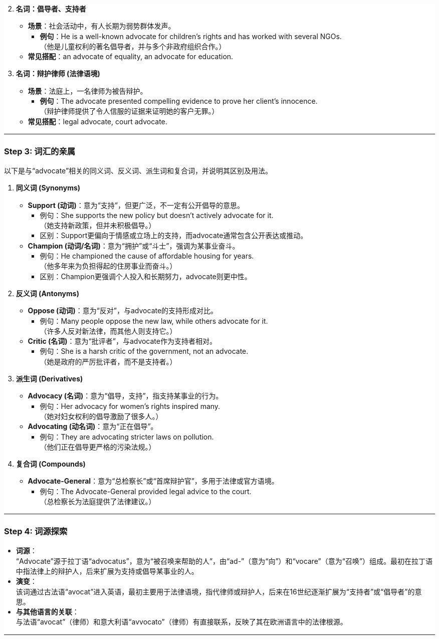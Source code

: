 2. **名词：倡导者、支持者**  
   - **场景**：社会活动中，有人长期为弱势群体发声。  
     - **例句**：He is a well-known advocate for children’s rights and has worked with several NGOs.  
       （他是儿童权利的著名倡导者，并与多个非政府组织合作。）  
   - **常见搭配**：an advocate of equality, an advocate for education.

3. **名词：辩护律师 (法律语境)**  
   - **场景**：法庭上，一名律师为被告辩护。  
     - **例句**：The advocate presented compelling evidence to prove her client’s innocence.  
       （辩护律师提供了令人信服的证据来证明她的客户无罪。）  
   - **常见搭配**：legal advocate, court advocate.

---

### Step 3: 词汇的亲属
以下是与“advocate”相关的同义词、反义词、派生词和复合词，并说明其区别及用法。

1. **同义词 (Synonyms)**  
   - **Support (动词)**：意为“支持”，但更广泛，不一定有公开倡导的意思。  
     - 例句：She supports the new policy but doesn’t actively advocate for it.  
       （她支持新政策，但并未积极倡导。）  
     - 区别：Support更偏向于情感或立场上的支持，而advocate通常包含公开表达或推动。  
   - **Champion (动词/名词)**：意为“拥护”或“斗士”，强调为某事业奋斗。  
     - 例句：He championed the cause of affordable housing for years.  
       （他多年来为负担得起的住房事业而奋斗。）  
     - 区别：Champion更强调个人投入和长期努力，advocate则更中性。  

2. **反义词 (Antonyms)**  
   - **Oppose (动词)**：意为“反对”，与advocate的支持形成对比。  
     - 例句：Many people oppose the new law, while others advocate for it.  
       （许多人反对新法律，而其他人则支持它。）  
   - **Critic (名词)**：意为“批评者”，与advocate作为支持者相对。  
     - 例句：She is a harsh critic of the government, not an advocate.  
       （她是政府的严厉批评者，而不是支持者。）  

3. **派生词 (Derivatives)**  
   - **Advocacy (名词)**：意为“倡导，支持”，指支持某事业的行为。  
     - 例句：Her advocacy for women’s rights inspired many.  
       （她对妇女权利的倡导激励了很多人。）  
   - **Advocating (动名词)**：意为“正在倡导”。  
     - 例句：They are advocating stricter laws on pollution.  
       （他们正在倡导更严格的污染法规。）  

4. **复合词 (Compounds)**  
   - **Advocate-General**：意为“总检察长”或“首席辩护官”，多用于法律或官方语境。  
     - 例句：The Advocate-General provided legal advice to the court.  
       （总检察长为法庭提供了法律建议。）  

---

### Step 4: 词源探索
- **词源**：  
  “Advocate”源于拉丁语“advocatus”，意为“被召唤来帮助的人”，由“ad-”（意为“向”）和“vocare”（意为“召唤”）组成。最初在拉丁语中指法律上的辩护人，后来扩展为支持或倡导某事业的人。  
- **演变**：  
  该词通过古法语“avocat”进入英语，最初主要用于法律语境，指代律师或辩护人，后来在16世纪逐渐扩展为“支持者”或“倡导者”的意思。  
- **与其他语言的关联**：  
  与法语“avocat”（律师）和意大利语“avvocato”（律师）有直接联系，反映了其在欧洲语言中的法律根源。

---